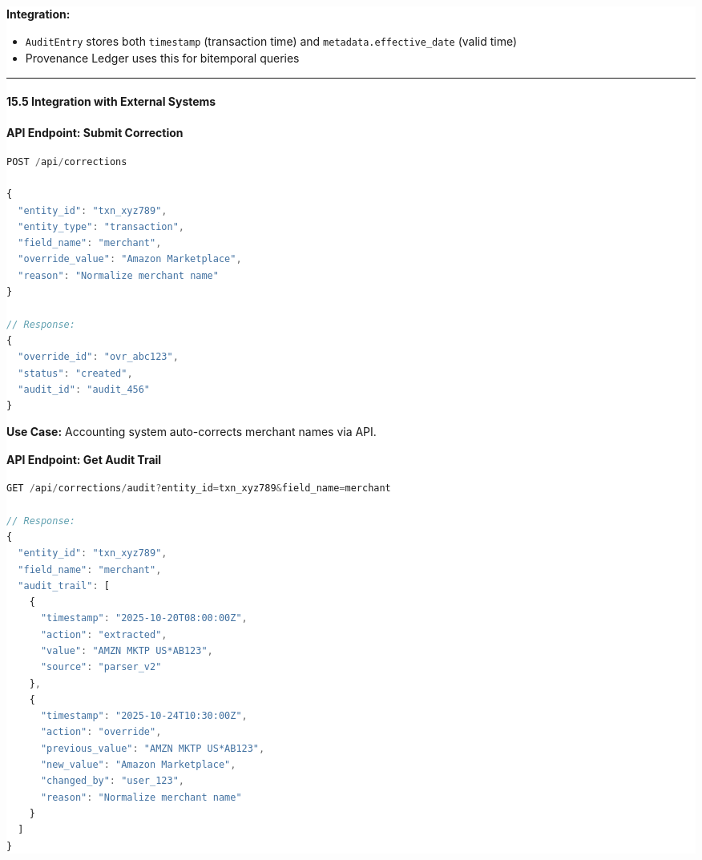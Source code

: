 **Integration:**
- `AuditEntry` stores both `timestamp` (transaction time) and `metadata.effective_date` (valid time)
- Provenance Ledger uses this for bitemporal queries

---

#### 15.5 Integration with External Systems

**API Endpoint: Submit Correction**

```typescript
POST /api/corrections

{
  "entity_id": "txn_xyz789",
  "entity_type": "transaction",
  "field_name": "merchant",
  "override_value": "Amazon Marketplace",
  "reason": "Normalize merchant name"
}

// Response:
{
  "override_id": "ovr_abc123",
  "status": "created",
  "audit_id": "audit_456"
}
```

**Use Case:** Accounting system auto-corrects merchant names via API.

**API Endpoint: Get Audit Trail**

```typescript
GET /api/corrections/audit?entity_id=txn_xyz789&field_name=merchant

// Response:
{
  "entity_id": "txn_xyz789",
  "field_name": "merchant",
  "audit_trail": [
    {
      "timestamp": "2025-10-20T08:00:00Z",
      "action": "extracted",
      "value": "AMZN MKTP US*AB123",
      "source": "parser_v2"
    },
    {
      "timestamp": "2025-10-24T10:30:00Z",
      "action": "override",
      "previous_value": "AMZN MKTP US*AB123",
      "new_value": "Amazon Marketplace",
      "changed_by": "user_123",
      "reason": "Normalize merchant name"
    }
  ]
}
```
